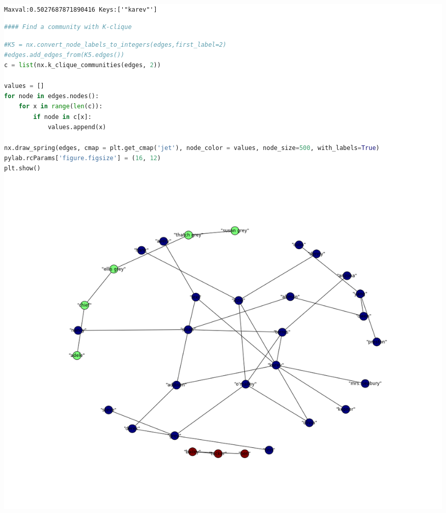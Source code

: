    Maxval:0.5027687871890416 Keys:['"karev"']



```python
#### Find a community with K-clique
```


```python
#K5 = nx.convert_node_labels_to_integers(edges,first_label=2)
#edges.add_edges_from(K5.edges())
c = list(nx.k_clique_communities(edges, 2))

values = []
for node in edges.nodes():
    for x in range(len(c)):
        if node in c[x]:
            values.append(x)
            
nx.draw_spring(edges, cmap = plt.get_cmap('jet'), node_color = values, node_size=500, with_labels=True)
pylab.rcParams['figure.figsize'] = (16, 12)
plt.show()
```


![png](output_17_0.png)
